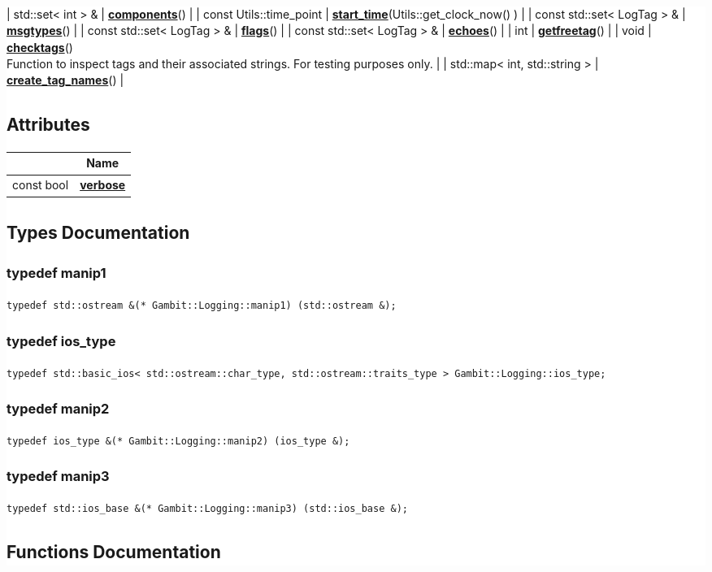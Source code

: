 | std::set< int > & | **[components](/documentation/code/namespaces/namespacegambit_1_1logging/#function-gambitlogging-components)**() |
| const Utils::time_point | **[start_time](/documentation/code/namespaces/namespacegambit_1_1logging/#function-gambitlogging-start-time)**(Utils::get_clock_now() ) |
| const std::set< LogTag > & | **[msgtypes](/documentation/code/namespaces/namespacegambit_1_1logging/#function-gambitlogging-msgtypes)**() |
| const std::set< LogTag > & | **[flags](/documentation/code/namespaces/namespacegambit_1_1logging/#function-gambitlogging-flags)**() |
| const std::set< LogTag > & | **[echoes](/documentation/code/namespaces/namespacegambit_1_1logging/#function-gambitlogging-echoes)**() |
| int | **[getfreetag](/documentation/code/namespaces/namespacegambit_1_1logging/#function-gambitlogging-getfreetag)**() |
| void | **[checktags](/documentation/code/namespaces/namespacegambit_1_1logging/#function-gambitlogging-checktags)**()<br>Function to inspect tags and their associated strings. For testing purposes only.  |
| std::map< int, std::string > | **[create_tag_names](/documentation/code/namespaces/namespacegambit_1_1logging/#function-gambitlogging-create-tag-names)**() |

## Attributes

|                | Name           |
| -------------- | -------------- |
| const bool | **[verbose](/documentation/code/namespaces/namespacegambit_1_1logging/#variable-gambitlogging-verbose)**  |

## Types Documentation

### typedef manip1

```
typedef std::ostream &(* Gambit::Logging::manip1) (std::ostream &);
```


### typedef ios_type

```
typedef std::basic_ios< std::ostream::char_type, std::ostream::traits_type > Gambit::Logging::ios_type;
```


### typedef manip2

```
typedef ios_type &(* Gambit::Logging::manip2) (ios_type &);
```


### typedef manip3

```
typedef std::ios_base &(* Gambit::Logging::manip3) (std::ios_base &);
```



## Functions Documentation
